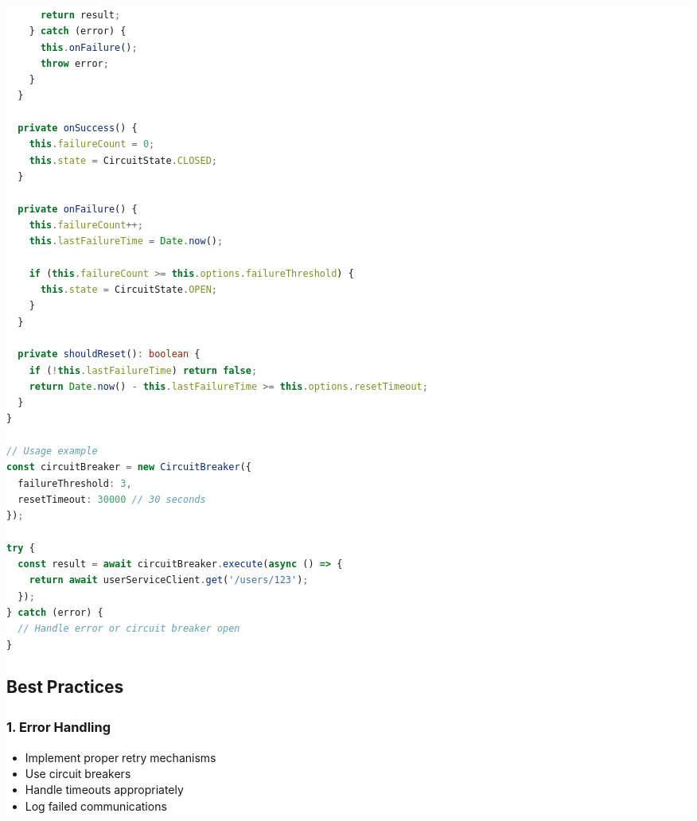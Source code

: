 ```typescript
      return result;
    } catch (error) {
      this.onFailure();
      throw error;
    }
  }

  private onSuccess() {
    this.failureCount = 0;
    this.state = CircuitState.CLOSED;
  }

  private onFailure() {
    this.failureCount++;
    this.lastFailureTime = Date.now();

    if (this.failureCount >= this.options.failureThreshold) {
      this.state = CircuitState.OPEN;
    }
  }

  private shouldReset(): boolean {
    if (!this.lastFailureTime) return false;
    return Date.now() - this.lastFailureTime >= this.options.resetTimeout;
  }
}

// Usage example
const circuitBreaker = new CircuitBreaker({
  failureThreshold: 3,
  resetTimeout: 30000 // 30 seconds
});

try {
  const result = await circuitBreaker.execute(async () => {
    return await userServiceClient.get('/users/123');
  });
} catch (error) {
  // Handle error or circuit breaker open
}
```

## Best Practices

### 1. Error Handling
- Implement proper retry mechanisms
- Use circuit breakers
- Handle timeouts appropriately
- Log failed communications
